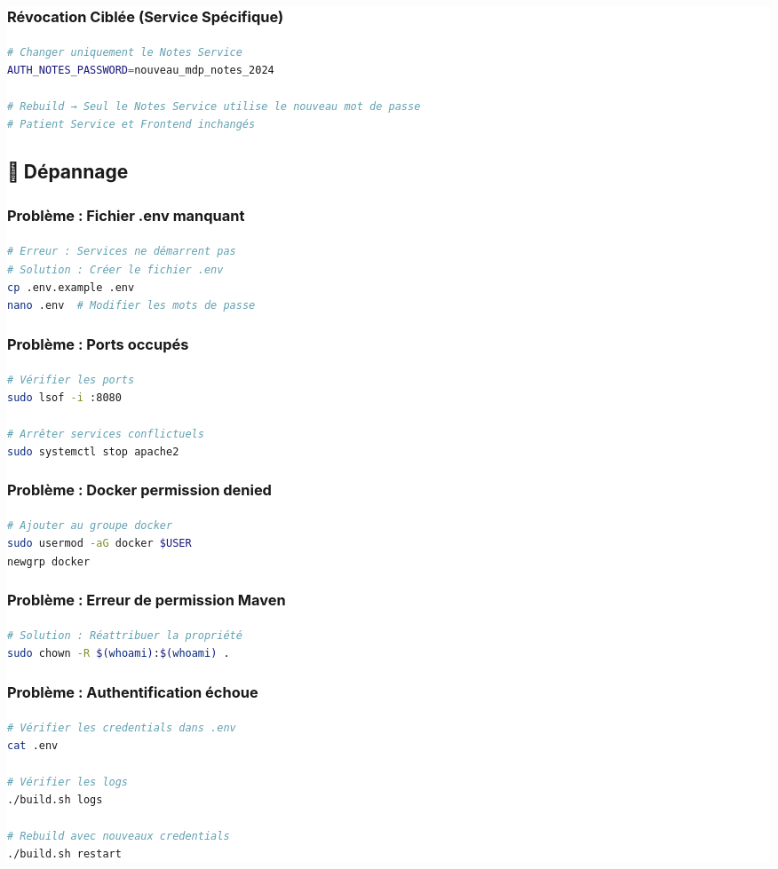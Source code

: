 ### Révocation Ciblée (Service Spécifique)
```bash
# Changer uniquement le Notes Service
AUTH_NOTES_PASSWORD=nouveau_mdp_notes_2024

# Rebuild → Seul le Notes Service utilise le nouveau mot de passe
# Patient Service et Frontend inchangés
```

## 🐛 Dépannage

### Problème : Fichier .env manquant
```bash
# Erreur : Services ne démarrent pas
# Solution : Créer le fichier .env
cp .env.example .env
nano .env  # Modifier les mots de passe
```

### Problème : Ports occupés
```bash
# Vérifier les ports
sudo lsof -i :8080

# Arrêter services conflictuels
sudo systemctl stop apache2
```

### Problème : Docker permission denied
```bash
# Ajouter au groupe docker
sudo usermod -aG docker $USER
newgrp docker
```

### Problème : Erreur de permission Maven
```bash
# Solution : Réattribuer la propriété
sudo chown -R $(whoami):$(whoami) .
```

### Problème : Authentification échoue
```bash
# Vérifier les credentials dans .env
cat .env

# Vérifier les logs
./build.sh logs

# Rebuild avec nouveaux credentials
./build.sh restart
```
